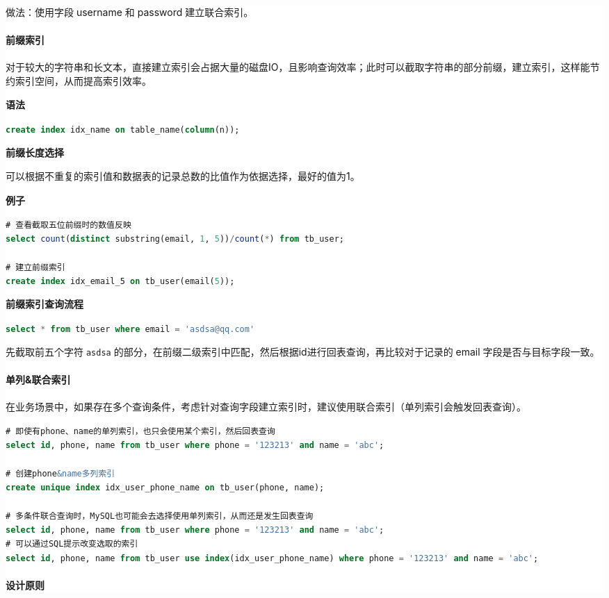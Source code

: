 做法：使用字段 username 和 password 建立联合索引。



#### 前缀索引

对于较大的字符串和长文本，直接建立索引会占据大量的磁盘IO，且影响查询效率；此时可以截取字符串的部分前缀，建立索引，这样能节约索引空间，从而提高索引效率。

**语法**

```sql
create index idx_name on table_name(column(n));
```

**前缀长度选择**

可以根据不重复的索引值和数据表的记录总数的比值作为依据选择，最好的值为1。



**例子**

```sql
# 查看截取五位前缀时的数值反映
select count(distinct substring(email, 1, 5))/count(*) from tb_user;

# 建立前缀索引
create index idx_email_5 on tb_user(email(5));
```



**前缀索引查询流程**

```sql
select * from tb_user where email = 'asdsa@qq.com'
```

先截取前五个字符 `asdsa` 的部分，在前缀二级索引中匹配，然后根据id进行回表查询，再比较对于记录的 email 字段是否与目标字段一致。



#### 单列&联合索引

在业务场景中，如果存在多个查询条件，考虑针对查询字段建立索引时，建议使用联合索引（单列索引会触发回表查询）。

```sql
# 即使有phone、name的单列索引，也只会使用某个索引，然后回表查询
select id, phone, name from tb_user where phone = '123213' and name = 'abc';

# 创建phone&name多列索引
create unique index idx_user_phone_name on tb_user(phone, name);

# 多条件联合查询时，MySQL也可能会去选择使用单列索引，从而还是发生回表查询
select id, phone, name from tb_user where phone = '123213' and name = 'abc';
# 可以通过SQL提示改变选取的索引
select id, phone, name from tb_user use index(idx_user_phone_name) where phone = '123213' and name = 'abc';
```



#### 设计原则

